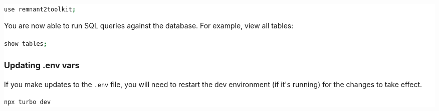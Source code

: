 ```bash
use remnant2toolkit;
```

You are now able to run SQL queries against the database. For example, view all tables:

```bash
show tables;
```

### Updating .env vars

If you make updates to the `.env` file, you will need to restart the dev environment (if it's running) for the changes to take effect.

```bash
npx turbo dev
```
